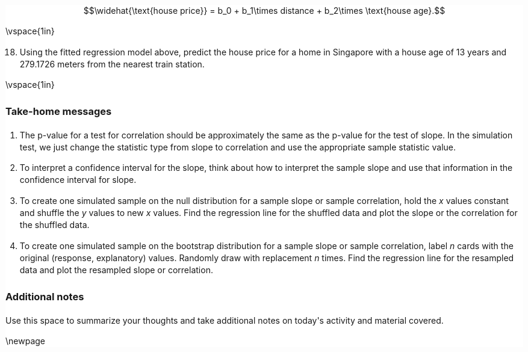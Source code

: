 $$\widehat{\text{house price}} = b_0 + b_1\times distance + b_2\times \text{house age}.$$

\vspace{1in}

18. Using the fitted regression model above, predict the house price for a home in Singapore with a house age of 13 years and 279.1726 meters from the nearest train station.

\vspace{1in}


### Take-home messages

1.	The p-value for a test for correlation should be approximately the same as the p-value for the test of slope.  In the simulation test, we just change the statistic type from slope to correlation and use the appropriate sample statistic value.  

2. To interpret a confidence interval for the slope, think about how to interpret the sample slope and use that information in the confidence interval for slope.  

3. To create one simulated sample on the null distribution for a sample slope or sample correlation, hold the $x$ values constant and shuffle the $y$ values to new $x$ values. Find the regression line for the shuffled data and plot the slope or the correlation for the shuffled data.

4. To create one simulated sample on the bootstrap distribution for a sample slope or sample correlation, label $n$ cards with the original (response, explanatory) values.  Randomly draw with replacement $n$ times.  Find the regression line for the resampled data and plot the resampled slope or correlation. 


### Additional notes

Use this space to summarize your thoughts and take additional notes on today's activity and material covered.

\newpage
